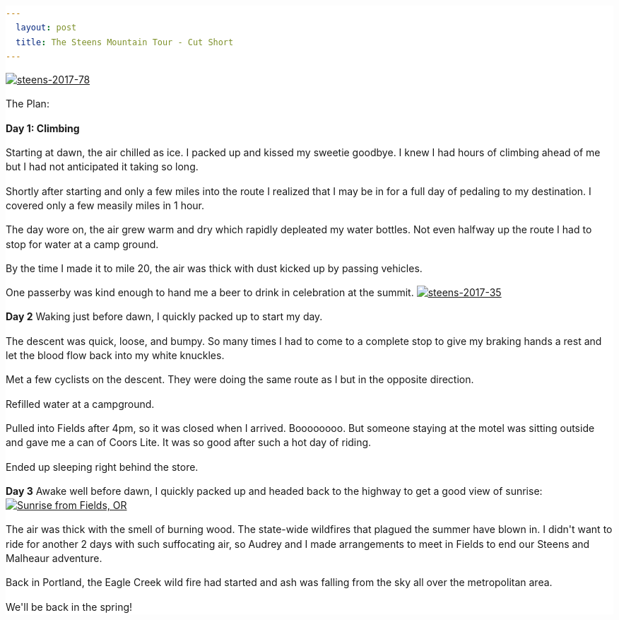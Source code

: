 ```yaml
---
  layout: post
  title: The Steens Mountain Tour - Cut Short
---
```


<a data-flickr-embed="true"  href="https://www.flickr.com/photos/tomascosauce/38924730765/in/album-72157691781641794/" title="steens-2017-78"><img src="https://farm5.staticflickr.com/4615/38924730765_c06b9ae1c2_h.jpg" width="1600" height="1200" alt="steens-2017-78"></a><script async src="//embedr.flickr.com/assets/client-code.js" charset="utf-8"></script>


The Plan:
<iframe src='https://rwgps-embeds.com/embeds?type=event&eventId=47977&sampleGraph=true' style='width: 1px; min-width: 100%; height: 500px; border: none;' scrolling='no'></iframe>


**Day 1: Climbing**

<iframe src='https://rwgps-embeds.com/embeds?type=trip&id=17537455&sampleGraph=true' style='width: 1px; min-width: 100%; height: 500px; border: none;' scrolling='no'></iframe>

Starting at dawn, the air chilled as ice. I packed up and kissed my sweetie goodbye. I knew I had hours of climbing ahead of me but I had not anticipated it taking so long. 

Shortly after starting and only a few miles into the route I realized that I may be in for a full day of pedaling to my destination. I covered only a few measily miles in 1 hour.

The day wore on, the air grew warm and dry which rapidly depleated my water bottles. Not even halfway up the route I had to stop for water at a camp ground. 

By the time I made it to mile 20, the air was thick with dust kicked up by passing vehicles. 

One passerby was kind enough to hand me a beer to drink in celebration at the summit. 
<a data-flickr-embed="true"  href="https://www.flickr.com/photos/tomascosauce/38924426025/in/album-72157691781641794/" title="steens-2017-35"><img src="https://farm5.staticflickr.com/4625/38924426025_6322c948fe_h.jpg" width="1600" height="1200" alt="steens-2017-35"></a><script async src="//embedr.flickr.com/assets/client-code.js" charset="utf-8"></script>


**Day 2**
Waking just before dawn, I quickly packed up to start my day. 

<iframe src='https://rwgps-embeds.com/embeds?type=trip&id=17537620&sampleGraph=true' style='width: 1px; min-width: 100%; height: 500px; border: none;' scrolling='no'></iframe>

The descent was quick, loose, and bumpy. So many times I had to come to a complete stop to give my braking hands a rest and let the blood flow back into my white knuckles. 

Met a few cyclists on the descent. They were doing the same route as I but in the opposite direction. 

Refilled water at a campground. 

Pulled into Fields after 4pm, so it was closed when I arrived. Boooooooo. But someone staying at the motel was sitting outside and gave me a can of Coors Lite. It was so good after such a hot day of riding. 

Ended up sleeping right behind the store. 

**Day 3**
Awake well before dawn, I quickly packed up and headed back to the highway to get a good view of sunrise:
<a data-flickr-embed="true"  href="https://www.flickr.com/photos/tomascosauce/38924687275/in/dateposted-public/" title="Sunrise from Fields, OR"><img src="https://farm5.staticflickr.com/4703/38924687275_e2bf407be3_h.jpg" width="1600" height="1245" alt="Sunrise from Fields, OR"></a><script async src="//embedr.flickr.com/assets/client-code.js" charset="utf-8"></script>

The air was thick with the smell of burning wood. The state-wide wildfires that plagued the summer have blown in. I didn't want to ride for another 2 days with such suffocating air, so Audrey and I made arrangements to meet in Fields to end our Steens and Malheaur adventure. 

Back in Portland, the Eagle Creek wild fire had started and ash was falling from the sky all over the metropolitan area. 

We'll be back in the spring!

